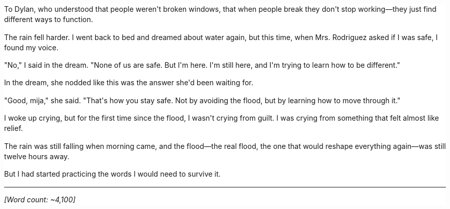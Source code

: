 To Dylan, who understood that people weren't broken windows, that when people break they don't stop working—they just find different ways to function.

The rain fell harder. I went back to bed and dreamed about water again, but this time, when Mrs. Rodriguez asked if I was safe, I found my voice.

"No," I said in the dream. "None of us are safe. But I'm here. I'm still here, and I'm trying to learn how to be different."

In the dream, she nodded like this was the answer she'd been waiting for.

"Good, mija," she said. "That's how you stay safe. Not by avoiding the flood, but by learning how to move through it."

I woke up crying, but for the first time since the flood, I wasn't crying from guilt. I was crying from something that felt almost like relief.

The rain was still falling when morning came, and the flood—the real flood, the one that would reshape everything again—was still twelve hours away.

But I had started practicing the words I would need to survive it.

---

*[Word count: ~4,100]*